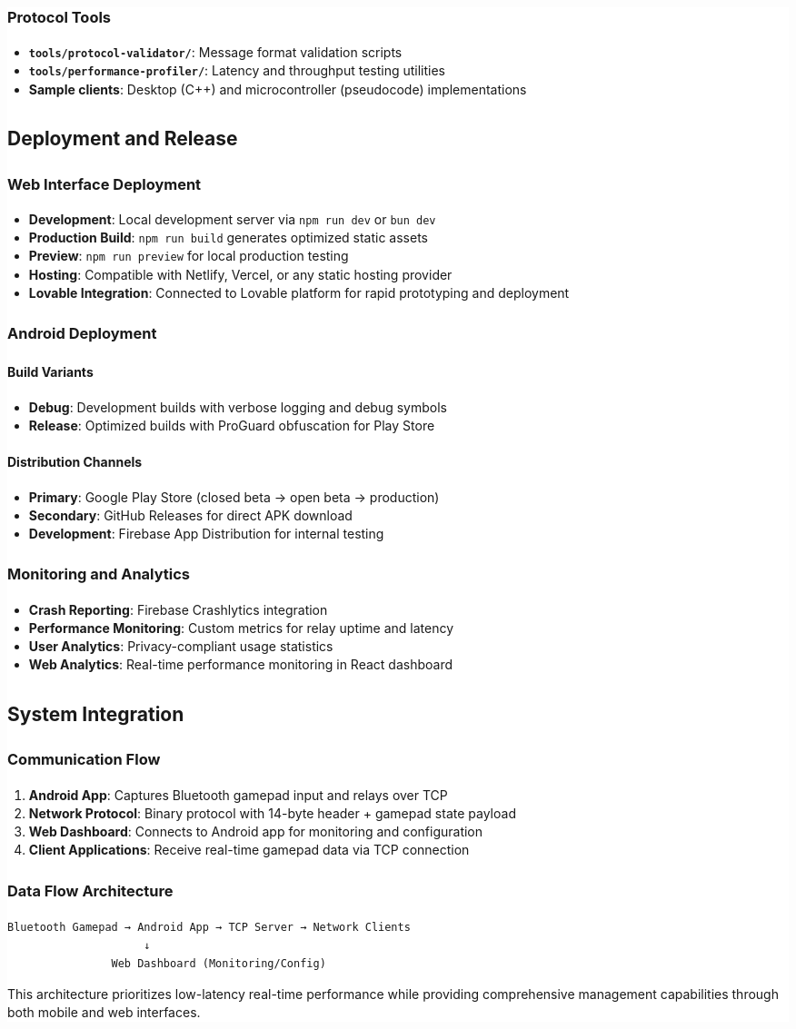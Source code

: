 ### Protocol Tools
- **`tools/protocol-validator/`**: Message format validation scripts
- **`tools/performance-profiler/`**: Latency and throughput testing utilities
- **Sample clients**: Desktop (C++) and microcontroller (pseudocode) implementations

## Deployment and Release

### Web Interface Deployment
- **Development**: Local development server via `npm run dev` or `bun dev`
- **Production Build**: `npm run build` generates optimized static assets
- **Preview**: `npm run preview` for local production testing
- **Hosting**: Compatible with Netlify, Vercel, or any static hosting provider
- **Lovable Integration**: Connected to Lovable platform for rapid prototyping and deployment

### Android Deployment

#### Build Variants
- **Debug**: Development builds with verbose logging and debug symbols
- **Release**: Optimized builds with ProGuard obfuscation for Play Store

#### Distribution Channels
- **Primary**: Google Play Store (closed beta → open beta → production)
- **Secondary**: GitHub Releases for direct APK download
- **Development**: Firebase App Distribution for internal testing

### Monitoring and Analytics
- **Crash Reporting**: Firebase Crashlytics integration
- **Performance Monitoring**: Custom metrics for relay uptime and latency
- **User Analytics**: Privacy-compliant usage statistics
- **Web Analytics**: Real-time performance monitoring in React dashboard

## System Integration

### Communication Flow
1. **Android App**: Captures Bluetooth gamepad input and relays over TCP
2. **Network Protocol**: Binary protocol with 14-byte header + gamepad state payload
3. **Web Dashboard**: Connects to Android app for monitoring and configuration
4. **Client Applications**: Receive real-time gamepad data via TCP connection

### Data Flow Architecture
```
Bluetooth Gamepad → Android App → TCP Server → Network Clients
                     ↓
                Web Dashboard (Monitoring/Config)
```

This architecture prioritizes low-latency real-time performance while providing comprehensive management capabilities through both mobile and web interfaces.
